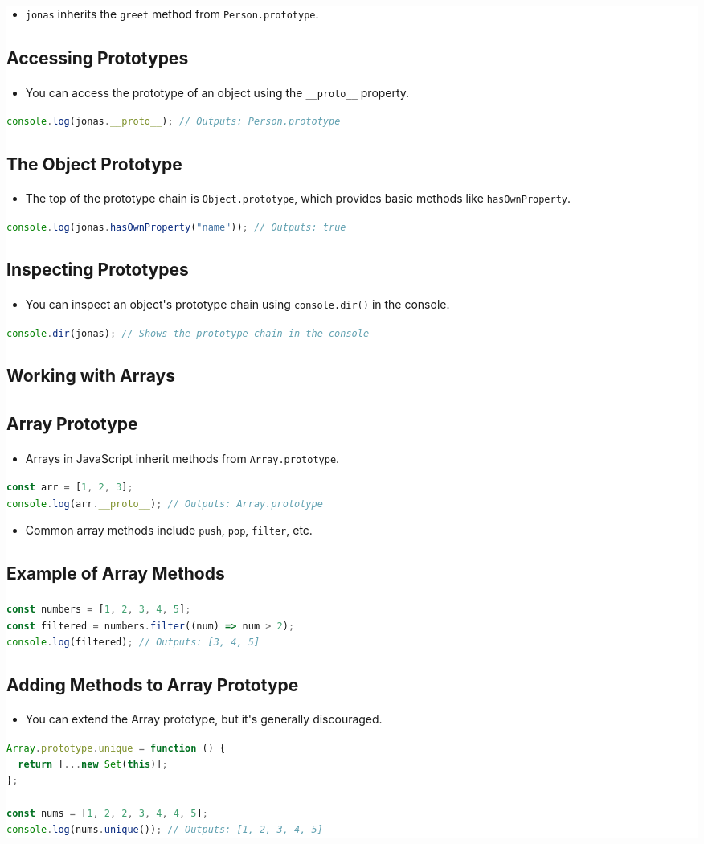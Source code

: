 - `jonas` inherits the `greet` method from `Person.prototype`.

## Accessing Prototypes

- You can access the prototype of an object using the `__proto__` property.

```javascript
console.log(jonas.__proto__); // Outputs: Person.prototype
```

## The Object Prototype

- The top of the prototype chain is `Object.prototype`, which provides basic methods like `hasOwnProperty`.

```javascript
console.log(jonas.hasOwnProperty("name")); // Outputs: true
```

## Inspecting Prototypes

- You can inspect an object's prototype chain using `console.dir()` in the console.

```javascript
console.dir(jonas); // Shows the prototype chain in the console
```

## Working with Arrays

## Array Prototype

- Arrays in JavaScript inherit methods from `Array.prototype`.

```javascript
const arr = [1, 2, 3];
console.log(arr.__proto__); // Outputs: Array.prototype
```

- Common array methods include `push`, `pop`, `filter`, etc.

## Example of Array Methods

```javascript
const numbers = [1, 2, 3, 4, 5];
const filtered = numbers.filter((num) => num > 2);
console.log(filtered); // Outputs: [3, 4, 5]
```

## Adding Methods to Array Prototype

- You can extend the Array prototype, but it's generally discouraged.

```javascript
Array.prototype.unique = function () {
  return [...new Set(this)];
};

const nums = [1, 2, 2, 3, 4, 4, 5];
console.log(nums.unique()); // Outputs: [1, 2, 3, 4, 5]
```
